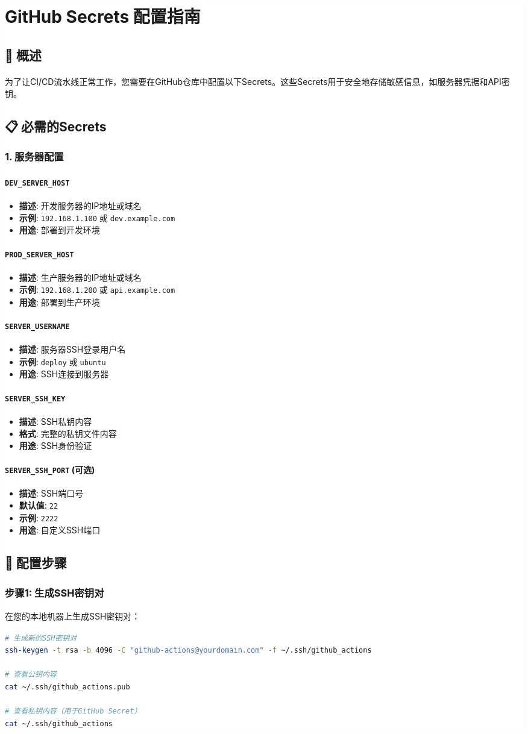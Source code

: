 # GitHub Secrets 配置指南

## 🔐 概述

为了让CI/CD流水线正常工作，您需要在GitHub仓库中配置以下Secrets。这些Secrets用于安全地存储敏感信息，如服务器凭据和API密钥。

## 📋 必需的Secrets

### 1. 服务器配置

#### `DEV_SERVER_HOST`
- **描述**: 开发服务器的IP地址或域名
- **示例**: `192.168.1.100` 或 `dev.example.com`
- **用途**: 部署到开发环境

#### `PROD_SERVER_HOST`
- **描述**: 生产服务器的IP地址或域名
- **示例**: `192.168.1.200` 或 `api.example.com`
- **用途**: 部署到生产环境

#### `SERVER_USERNAME`
- **描述**: 服务器SSH登录用户名
- **示例**: `deploy` 或 `ubuntu`
- **用途**: SSH连接到服务器

#### `SERVER_SSH_KEY`
- **描述**: SSH私钥内容
- **格式**: 完整的私钥文件内容
- **用途**: SSH身份验证

#### `SERVER_SSH_PORT` (可选)
- **描述**: SSH端口号
- **默认值**: `22`
- **示例**: `2222`
- **用途**: 自定义SSH端口

## 🔧 配置步骤

### 步骤1: 生成SSH密钥对

在您的本地机器上生成SSH密钥对：

```bash
# 生成新的SSH密钥对
ssh-keygen -t rsa -b 4096 -C "github-actions@yourdomain.com" -f ~/.ssh/github_actions

# 查看公钥内容
cat ~/.ssh/github_actions.pub

# 查看私钥内容（用于GitHub Secret）
cat ~/.ssh/github_actions
```
